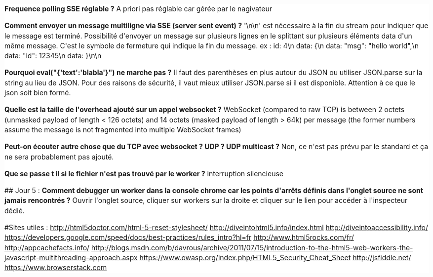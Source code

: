 **Frequence polling SSE réglable ?**
A priori pas réglable car gérée par le nagivateur

**Comment envoyer un message multiligne via SSE (server sent event) ?**
'\n\n' est nécessaire à la fin du stream pour indiquer que le message est terminé.
Possibilité d'envoyer un message sur plusieurs lignes en le splittant sur plusieurs éléments data d'un même message. C'est le symbole de fermeture qui indique la fin du message.
ex :
id: 4\n
data: {\n
data: "msg": "hello world",\n
data: "id": 12345\n
data: }\n\n

**Pourquoi eval("{'text':'blabla'}") ne marche pas ?**
Il faut des parenthèses en plus autour du JSON ou utiliser JSON.parse sur la string au lieu de JSON.
Pour des raisons de sécurité, il vaut mieux utiliser JSON.parse si il est disponible. Attention à ce que le json soit bien formé.

**Quelle est la taille de l'overhead ajouté sur un appel websocket ?**
WebSocket (compared to raw TCP) is between 2 octets (unmasked payload of length < 126 octets) and 14 octets (masked payload of length > 64k) per message (the former numbers assume the message is not fragmented into multiple WebSocket frames)

**Peut-on écouter autre chose que du TCP avec websocket ? UDP ? UDP multicast ?**
Non, ce n'est pas prévu par le standard et ça ne sera probablement pas ajouté.

**Que se passe t il si le fichier n'est pas trouvé par le worker ?**
interruption silencieuse

## Jour 5 :
**Comment debugger un worker dans la console chrome car les points d'arrêts définis dans l'onglet source ne sont jamais rencontrés ?**
Ouvrir l'onglet source, cliquer sur workers sur la droite et cliquer sur le lien pour accéder à l'inspecteur dédié.


#Sites utiles :
http://html5doctor.com/html-5-reset-stylesheet/
http://diveintohtml5.info/index.html
http://diveintoaccessibility.info/
https://developers.google.com/speed/docs/best-practices/rules_intro?hl=fr
http://www.html5rocks.com/fr/
http://appcachefacts.info/
http://blogs.msdn.com/b/davrous/archive/2011/07/15/introduction-to-the-html5-web-workers-the-javascript-multithreading-approach.aspx
https://www.owasp.org/index.php/HTML5_Security_Cheat_Sheet
http://jsfiddle.net/
https://www.browserstack.com
